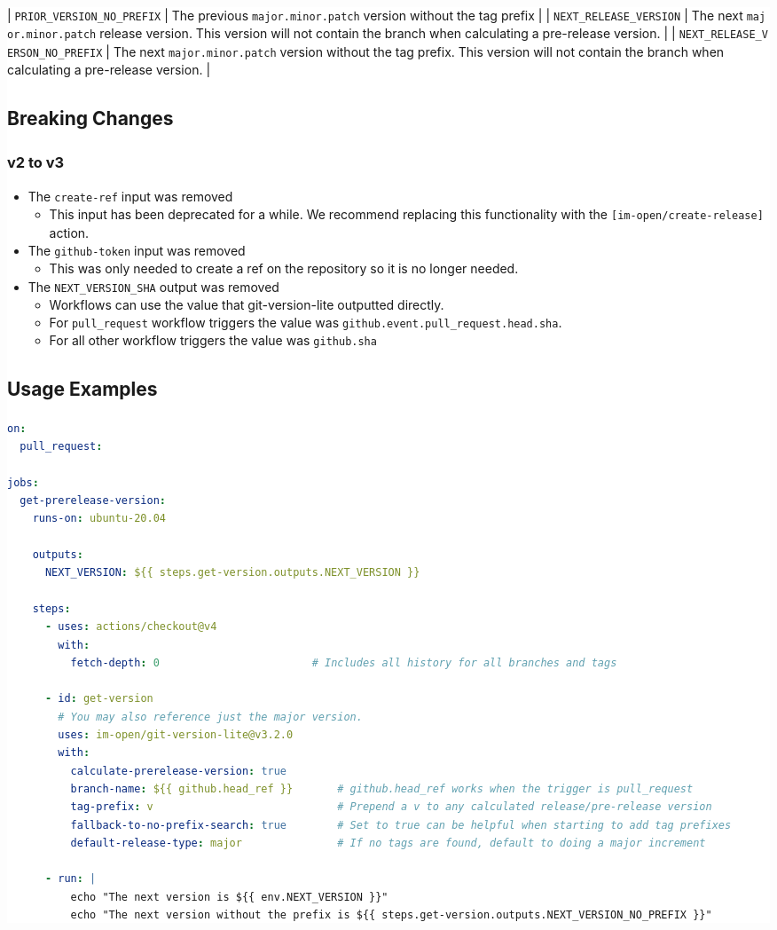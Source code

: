 | `PRIOR_VERSION_NO_PREFIX`       | The previous `major.minor.patch` version without the tag prefix                                                                               |
| `NEXT_RELEASE_VERSION`          | The next `major.minor.patch` release version. This version will not contain the branch when calculating a pre-release version.                |
| `NEXT_RELEASE_VERSON_NO_PREFIX` | The next `major.minor.patch` version without the tag prefix. This version will not contain the branch when calculating a pre-release version. |

## Breaking Changes

### v2 to v3

- The `create-ref` input was removed
  - This input has been deprecated for a while.  We recommend replacing this functionality with the `[im-open/create-release]` action.
- The `github-token` input was removed
  - This was only needed to create a ref on the repository so it is no longer needed.
- The `NEXT_VERSION_SHA` output was removed
  - Workflows can use the value that git-version-lite outputted directly.
  - For `pull_request` workflow triggers the value was `github.event.pull_request.head.sha`.
  - For all other workflow triggers the value was `github.sha`

## Usage Examples

```yml
on:
  pull_request:

jobs:
  get-prerelease-version:
    runs-on: ubuntu-20.04

    outputs:
      NEXT_VERSION: ${{ steps.get-version.outputs.NEXT_VERSION }}

    steps:
      - uses: actions/checkout@v4
        with:
          fetch-depth: 0                        # Includes all history for all branches and tags

      - id: get-version
        # You may also reference just the major version.
        uses: im-open/git-version-lite@v3.2.0
        with:
          calculate-prerelease-version: true
          branch-name: ${{ github.head_ref }}       # github.head_ref works when the trigger is pull_request
          tag-prefix: v                             # Prepend a v to any calculated release/pre-release version
          fallback-to-no-prefix-search: true        # Set to true can be helpful when starting to add tag prefixes
          default-release-type: major               # If no tags are found, default to doing a major increment

      - run: |
          echo "The next version is ${{ env.NEXT_VERSION }}"
          echo "The next version without the prefix is ${{ steps.get-version.outputs.NEXT_VERSION_NO_PREFIX }}"

```


[Incrementing the Version]: #incrementing-the-version
[Recompiling Manually]: #recompiling-manually
[Updating the README.md]: #updating-the-readmemd
[source code]: #source-code-changes
[usage examples]: #usage-examples
[build-and-review-pr]: ./.github/workflows/build-and-review-pr.yml
[increment-version-on-merge]: ./.github/workflows/increment-version-on-merge.yml
[esbuild]: https://esbuild.github.io/getting-started/#bundling-for-node
[git-version-lite]: https://github.com/im-open/git-version-lite